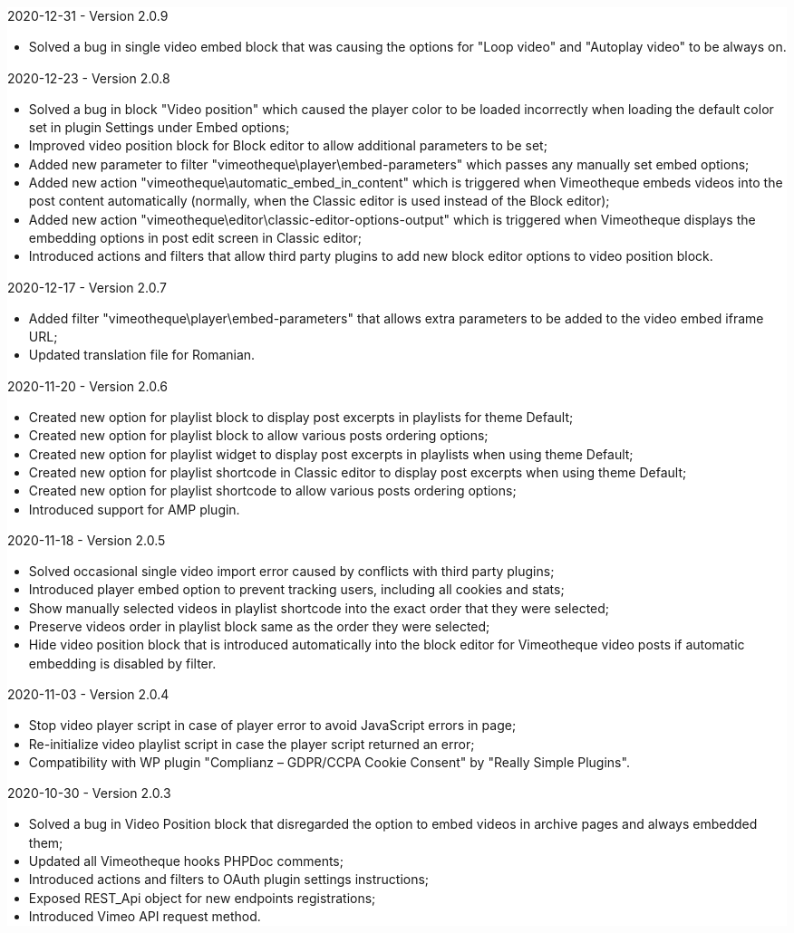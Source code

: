 2020-12-31 - Version 2.0.9
* Solved a bug in single video embed block that was causing the options for "Loop video" and "Autoplay video" to be always on.

2020-12-23 - Version 2.0.8
* Solved a bug in block "Video position" which caused the player color to be loaded incorrectly when loading the default color set in plugin Settings under Embed options;
* Improved video position block for Block editor to allow additional parameters to be set;
* Added new parameter to filter "vimeotheque\player\embed-parameters" which passes any manually set embed options;
* Added new action "vimeotheque\automatic_embed_in_content" which is triggered when Vimeotheque embeds videos into the post content automatically (normally, when the Classic editor is used instead of the Block editor);
* Added new action "vimeotheque\editor\classic-editor-options-output" which is triggered when Vimeotheque displays the embedding options in post edit screen in Classic editor;
* Introduced actions and filters that allow third party plugins to add new block editor options to video position block.

2020-12-17 - Version 2.0.7
* Added filter "vimeotheque\player\embed-parameters" that allows extra parameters to be added to the video embed iframe URL;
* Updated translation file for Romanian.

2020-11-20 - Version 2.0.6
* Created new option for playlist block to display post excerpts in playlists for theme Default;
* Created new option for playlist block to allow various posts ordering options;
* Created new option for playlist widget to display post excerpts in playlists when using theme Default;
* Created new option for playlist shortcode in Classic editor to display post excerpts when using theme Default;
* Created new option for playlist shortcode to allow various posts ordering options;
* Introduced support for AMP plugin.

2020-11-18 - Version 2.0.5
* Solved occasional single video import error caused by conflicts with third party plugins;
* Introduced player embed option to prevent tracking users, including all cookies and stats;
* Show manually selected videos in playlist shortcode into the exact order that they were selected;
* Preserve videos order in playlist block same as the order they were selected;
* Hide video position block that is introduced automatically into the block editor for Vimeotheque video posts if automatic embedding is disabled by filter.

2020-11-03 - Version 2.0.4
* Stop video player script in case of player error to avoid JavaScript errors in page;
* Re-initialize video playlist script in case the player script returned an error;
* Compatibility with WP plugin "Complianz – GDPR/CCPA Cookie Consent" by "Really Simple Plugins".

2020-10-30 - Version 2.0.3
* Solved a bug in Video Position block that disregarded the option to embed videos in archive pages and always embedded them;
* Updated all Vimeotheque hooks PHPDoc comments;
* Introduced actions and filters to OAuth plugin settings instructions;
* Exposed REST_Api object for new endpoints registrations;
* Introduced Vimeo API request method.
